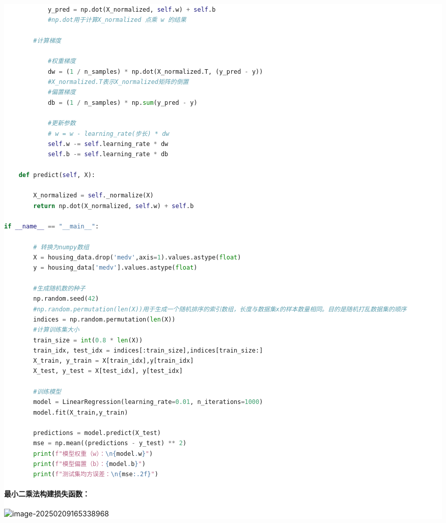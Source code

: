 ```python
            y_pred = np.dot(X_normalized, self.w) + self.b
            #np.dot用于计算X_normalized 点乘 w 的结果

        #计算梯度

            #权重梯度
            dw = (1 / n_samples) * np.dot(X_normalized.T, (y_pred - y))
            #X_normalized.T表示X_normalized矩阵的倒置
            #偏置梯度
            db = (1 / n_samples) * np.sum(y_pred - y)

            #更新参数
            # w = w - learning_rate(步长) * dw
            self.w -= self.learning_rate * dw
            self.b -= self.learning_rate * db

    def predict(self, X):

        X_normalized = self._normalize(X)
        return np.dot(X_normalized, self.w) + self.b

if __name__ == "__main__":

        # 转换为numpy数组
        X = housing_data.drop('medv',axis=1).values.astype(float)
        y = housing_data['medv'].values.astype(float)

        #生成随机数的种子
        np.random.seed(42)
        #np.random.permutation(len(X))用于生成一个随机排序的索引数组，长度与数据集x的样本数量相同。目的是随机打乱数据集的顺序
        indices = np.random.permutation(len(X))
        #计算训练集大小
        train_size = int(0.8 * len(X))
        train_idx, test_idx = indices[:train_size],indices[train_size:]
        X_train, y_train = X[train_idx],y[train_idx]
        X_test, y_test = X[test_idx], y[test_idx]

        #训练模型
        model = LinearRegression(learning_rate=0.01, n_iterations=1000)
        model.fit(X_train,y_train)

        predictions = model.predict(X_test)
        mse = np.mean((predictions - y_test) ** 2)
        print(f"模型权重（w）：\n{model.w}")
        print(f"模型偏置（b）：{model.b}")
        print(f"测试集均方误差：\n{mse:.2f}")
```

#### 最小二乘法构建损失函数：

![image-20250209165338968](https://khalillu.oss-cn-guangzhou.aliyuncs.com/khalillu/20250209165346066.png)
